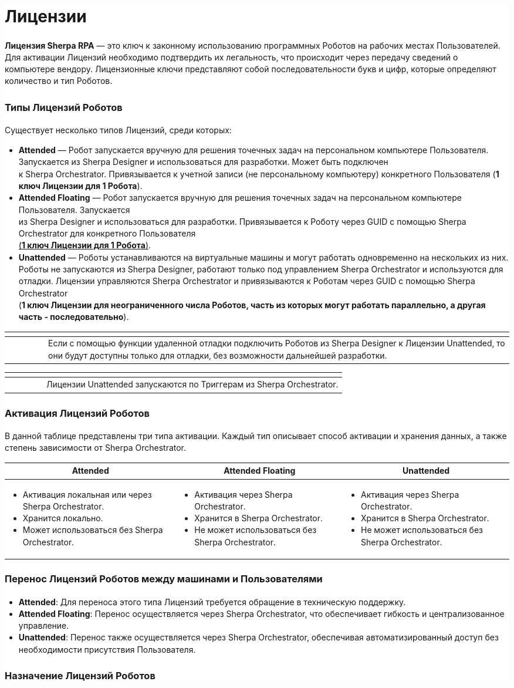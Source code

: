 # Лицензии

**Лицензия Sherpa RPA** — это ключ к законному использованию программных Роботов на рабочих местах Пользователей. Для активации Лицензий необходимо подтвердить их легальность, что происходит через передачу сведений о компьютере вендору. Лицензионные ключи представляют собой последовательности букв и цифр, которые определяют количество и тип Роботов.

### Типы Лицензий Роботов

Существует несколько типов Лицензий, среди которых:

* **Attended** — Робот запускается вручную для решения точечных задач на персональном компьютере Пользователя. Запускается из Sherpa Designer и использоваться для разработки. Может быть подключен\
  к Sherpa Orchestrator. Привязывается к учетной записи (не персональному компьютеру) конкретного Пользователя (**1 ключ Лицензии для 1 Робота**).
* **Attended Floating** — Робот запускается вручную для решения точечных задач на персональном компьютере Пользователя. Запускается\
  из Sherpa Designer  и использоваться для разработки. Привязывается к Роботу через GUID с помощью Sherpa Orchestrator для конкретного Пользователя \
  [(**1 ключ Лицензии для 1 Робота**)](dopolnitelno/otlichiya-attended-i-attended-floating-licenzii.md).
* **Unattended** — Роботы устанавливаются на виртуальные машины и могут работать одновременно на нескольких из них. Роботы не запускаются из Sherpa Designer, работают только под управлением Sherpa Orchestrator и используются для отладки. Лицензии управляются Sherpa Orchestrator и привязываются к Роботам через GUID с помощью Sherpa Orchestrator\
  (**1 ключ Лицензии для неограниченного числа Роботов, часть из которых могут работать параллельно, а другая часть - последовательно**).&#x20;

<table data-header-hidden><thead><tr><th width="53"></th><th></th></tr></thead><tbody><tr><td><img src="https://lh7-rt.googleusercontent.com/docsz/AD_4nXdL-ubqoYkR_POMh0h2Ydu1Zm3hYHsWYd9qbPjuhFMU-a90MSidFrj8E74kH3IPDe2BNsdS2GiaAPpb40hw0GSp56Jb_pZIy8BG1rYw-VKEQZkzoFTmt4s4fRvWuEHK4pRCIEKGoQ?key=9oR6MV13aEs_9RGJVZvUeHIl" alt="" data-size="line"></td><td>Если с помощью функции удаленной отладки подключить Роботов из Sherpa Designer к Лицензии Unattended, то они будут доступны только для отладки, без возможности дальнейшей разработки.</td></tr></tbody></table>

<table data-header-hidden><thead><tr><th width="50"></th><th></th></tr></thead><tbody><tr><td><img src="https://lh7-rt.googleusercontent.com/docsz/AD_4nXdL-ubqoYkR_POMh0h2Ydu1Zm3hYHsWYd9qbPjuhFMU-a90MSidFrj8E74kH3IPDe2BNsdS2GiaAPpb40hw0GSp56Jb_pZIy8BG1rYw-VKEQZkzoFTmt4s4fRvWuEHK4pRCIEKGoQ?key=9oR6MV13aEs_9RGJVZvUeHIl" alt="" data-size="line"></td><td>Лицензии Unattended запускаются по Триггерам из Sherpa Orchestrator.</td></tr></tbody></table>

### Активация Лицензий Роботов

В данной таблице представлены три типа активации. Каждый тип описывает способ активации и хранения данных, а также степень зависимости от Sherpa Orchestrator.

| **Attended**                                                                                                                                          | **Attended Floating**                                                                                                                                   | **Unattended**                                                                                                                                          |
| ----------------------------------------------------------------------------------------------------------------------------------------------------- | ------------------------------------------------------------------------------------------------------------------------------------------------------- | ------------------------------------------------------------------------------------------------------------------------------------------------------- |
| <ul><li>Активация локальная или через Sherpa Orchestrator.</li><li>Хранится локально.</li><li>Может использоваться без Sherpa Orchestrator.</li></ul> | <ul><li>Активация через Sherpa Orchestrator.</li><li>Хранится в Sherpa Orchestrator.</li><li>Не может использоваться без Sherpa Orchestrator.</li></ul> | <ul><li>Активация через Sherpa Orchestrator.</li><li>Хранится в Sherpa Orchestrator.</li><li>Не может использоваться без Sherpa Orchestrator.</li></ul> |

### Перенос Лицензий Роботов между машинами и Пользователями

* **Attended**: Для переноса этого типа Лицензий требуется обращение в техническую поддержку.
* **Attended Floating**: Перенос осуществляется через Sherpa Orchestrator, что обеспечивает гибкость и централизованное управление.
* **Unattended**: Перенос также осуществляется через Sherpa Orchestrator, обеспечивая автоматизированный доступ без необходимости присутствия Пользователя.

### Назначение Лицензий Роботов
